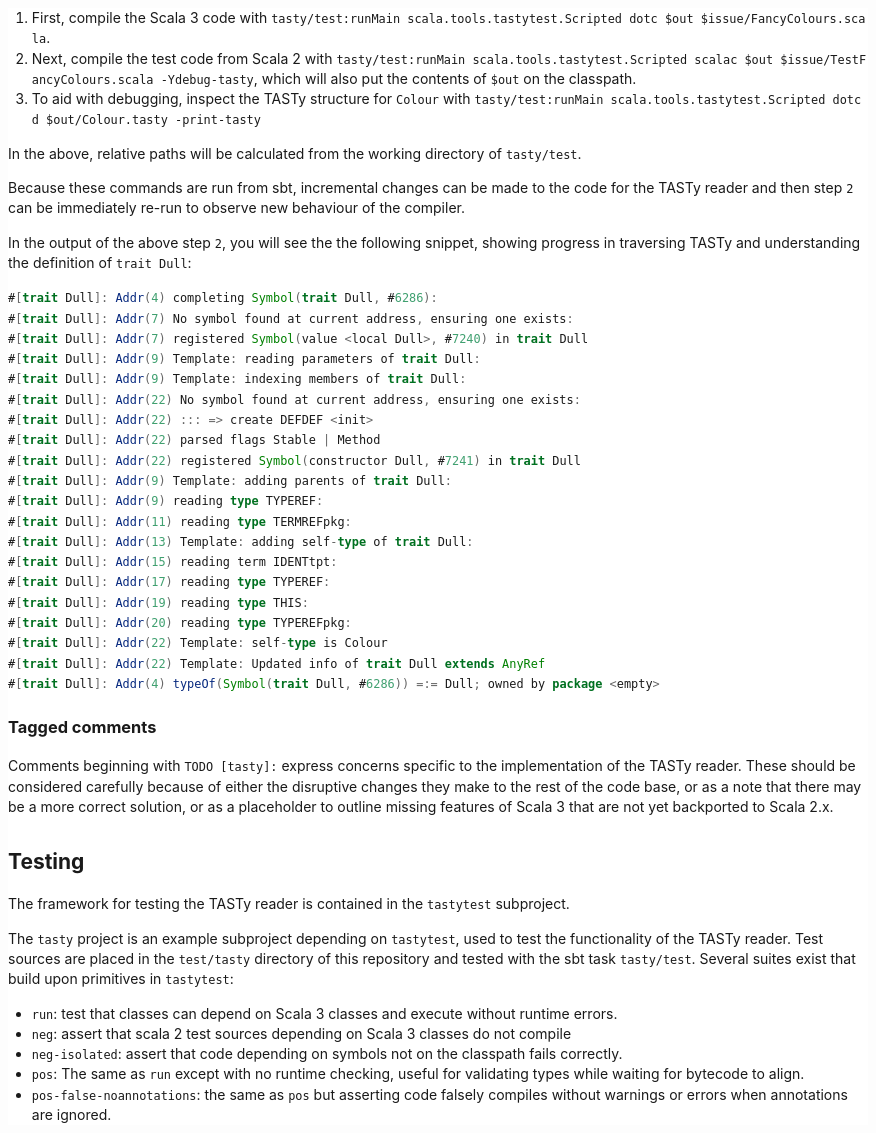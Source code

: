 1) First, compile the Scala 3 code with `tasty/test:runMain scala.tools.tastytest.Scripted dotc $out $issue/FancyColours.scala`.
2) Next, compile the test code from Scala 2 with `tasty/test:runMain scala.tools.tastytest.Scripted scalac $out $issue/TestFancyColours.scala -Ydebug-tasty`, which will also put the contents of `$out` on the classpath.
3) To aid with debugging, inspect the TASTy structure for `Colour` with `tasty/test:runMain scala.tools.tastytest.Scripted dotcd $out/Colour.tasty -print-tasty`

In the above, relative paths will be calculated from the working directory of `tasty/test`.

Because these commands are run from sbt, incremental changes can be made to the code for the TASTy reader and then step `2` can be immediately re-run to observe new behaviour of the compiler.

In the output of the above step `2`, you will see the the following snippet, showing progress in traversing TASTy and understanding the definition of `trait Dull`:
```scala
#[trait Dull]: Addr(4) completing Symbol(trait Dull, #6286):
#[trait Dull]: Addr(7) No symbol found at current address, ensuring one exists:
#[trait Dull]: Addr(7) registered Symbol(value <local Dull>, #7240) in trait Dull
#[trait Dull]: Addr(9) Template: reading parameters of trait Dull:
#[trait Dull]: Addr(9) Template: indexing members of trait Dull:
#[trait Dull]: Addr(22) No symbol found at current address, ensuring one exists:
#[trait Dull]: Addr(22) ::: => create DEFDEF <init>
#[trait Dull]: Addr(22) parsed flags Stable | Method
#[trait Dull]: Addr(22) registered Symbol(constructor Dull, #7241) in trait Dull
#[trait Dull]: Addr(9) Template: adding parents of trait Dull:
#[trait Dull]: Addr(9) reading type TYPEREF:
#[trait Dull]: Addr(11) reading type TERMREFpkg:
#[trait Dull]: Addr(13) Template: adding self-type of trait Dull:
#[trait Dull]: Addr(15) reading term IDENTtpt:
#[trait Dull]: Addr(17) reading type TYPEREF:
#[trait Dull]: Addr(19) reading type THIS:
#[trait Dull]: Addr(20) reading type TYPEREFpkg:
#[trait Dull]: Addr(22) Template: self-type is Colour
#[trait Dull]: Addr(22) Template: Updated info of trait Dull extends AnyRef
#[trait Dull]: Addr(4) typeOf(Symbol(trait Dull, #6286)) =:= Dull; owned by package <empty>
```

### Tagged comments
Comments beginning with `TODO [tasty]:` express concerns specific to the implementation of the TASTy reader. These should be considered carefully because of either the disruptive changes they make to the rest of the code base, or as a note that there may be a more correct solution, or as a placeholder to outline missing features of Scala 3 that are not yet backported to Scala 2.x.

## Testing

The framework for testing the TASTy reader is contained in the `tastytest` subproject.

The `tasty` project is an example subproject depending on `tastytest`, used to test the functionality of the TASTy
reader. Test sources are placed in the `test/tasty` directory of this repository and tested with the sbt task
`tasty/test`. Several suites exist that build upon primitives in `tastytest`:
- `run`: test that classes can depend on Scala 3 classes and execute without runtime errors.
- `neg`: assert that scala 2 test sources depending on Scala 3 classes do not compile
- `neg-isolated`: assert that code depending on symbols not on the classpath fails correctly.
- `pos`: The same as `run` except with no runtime checking, useful for validating types while waiting for bytecode to align.
- `pos-false-noannotations`: the same as `pos` but asserting code falsely compiles without warnings or errors when annotations are ignored.
